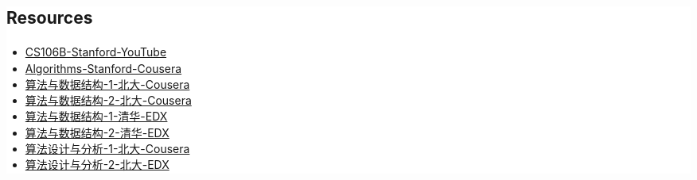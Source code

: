 
## Resources 

- [CS106B-Stanford-YouTube](https://www.youtube.com/watch?v=NcZ2cu7gc-A&list=PLnfg8b9vdpLn9exZweTJx44CII1bYczuk)
- [Algorithms-Stanford-Cousera](https://www.coursera.org/learn/algorithms-divide-conquer/home/welcome)
- [算法与数据结构-1-北大-Cousera](https://www.coursera.org/learn/shuju-jiegou-suanfa/home/welcome)
- [算法与数据结构-2-北大-Cousera](https://www.coursera.org/learn/gaoji-shuju-jiegou/home/welcome)
- [算法与数据结构-1-清华-EDX](https://courses.edx.org/courses/course-v1:TsinghuaX+30240184.1x+3T2017/course/)
- [算法与数据结构-2-清华-EDX](https://courses.edx.org/courses/course-v1:PekingX+04833050X+1T2016/course/)
- [算法设计与分析-1-北大-Cousera](https://www.coursera.org/learn/algorithms/home/welcome)
- [算法设计与分析-2-北大-EDX](https://courses.edx.org/courses/course-v1:PekingX+04833050X+1T2016/course/)

